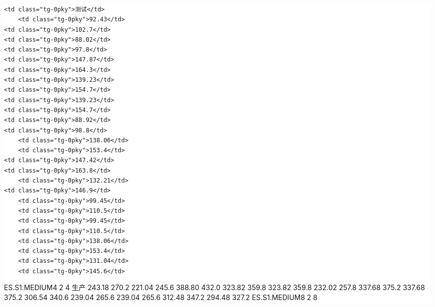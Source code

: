     <td class="tg-0pky">测试</td>
		<td class="tg-0pky">92.43</td>
    <td class="tg-0pky">102.7</td>
    <td class="tg-0pky">88.02</td>
    <td class="tg-0pky">97.8</td>
    <td class="tg-0pky">147.87</td>
    <td class="tg-0pky">164.3</td>
    <td class="tg-0pky">139.23</td>
    <td class="tg-0pky">154.7</td>
    <td class="tg-0pky">139.23</td>
    <td class="tg-0pky">154.7</td>
    <td class="tg-0pky">88.92</td>
    <td class="tg-0pky">98.8</td>
		<td class="tg-0pky">138.06</td>
		<td class="tg-0pky">153.4</td>
    <td class="tg-0pky">147.42</td>
    <td class="tg-0pky">163.8</td>
		<td class="tg-0pky">132.21</td>
    <td class="tg-0pky">146.9</td>
		<td class="tg-0pky">99.45</td>
		<td class="tg-0pky">110.5</td>
		<td class="tg-0pky">99.45</td>
		<td class="tg-0pky">110.5</td>
		<td class="tg-0pky">138.06</td>
		<td class="tg-0pky">153.4</td>
		<td class="tg-0pky">131.04</td>
		<td class="tg-0pky">145.6</td>
  </tr>
  <tr>
    <td class="tg-0pky">ES.S1.MEDIUM4</td>
    <td class="tg-0pky">2</td>
    <td class="tg-0pky">4</td>
    <td class="tg-0pky">生产</td>
    <td class="tg-0pky">243.18</td>
    <td class="tg-0pky">270.2</td>
    <td class="tg-0pky">221.04</td>
    <td class="tg-0pky">245.6</td>
    <td class="tg-0pky">388.80</td>
    <td class="tg-0pky">432.0</td>
    <td class="tg-0pky">323.82</td>
    <td class="tg-0pky">359.8</td>
    <td class="tg-0pky">323.82</td>
    <td class="tg-0pky">359.8</td>
    <td class="tg-0pky">232.02</td>
    <td class="tg-0pky">257.8</td>
		<td class="tg-0pky">337.68</td>
		<td class="tg-0pky">375.2</td>
		<td class="tg-0pky">337.68</td>
    <td class="tg-0pky">375.2</td>
		<td class="tg-0pky">306.54</td>
    <td class="tg-0pky">340.6</td>
		<td class="tg-0pky">239.04</td>
		<td class="tg-0pky">265.6</td>
		<td class="tg-0pky">239.04</td>
    <td class="tg-0pky">265.6</td>
		<td class="tg-0pky">312.48</td>
    <td class="tg-0pky">347.2</td>
		<td class="tg-0pky">294.48</td>
    <td class="tg-0pky">327.2</td>
  </tr>
  <tr>
    <td class="tg-0pky">ES.S1.MEDIUM8</td>
    <td class="tg-0pky">2</td>
    <td class="tg-0pky">8</td>